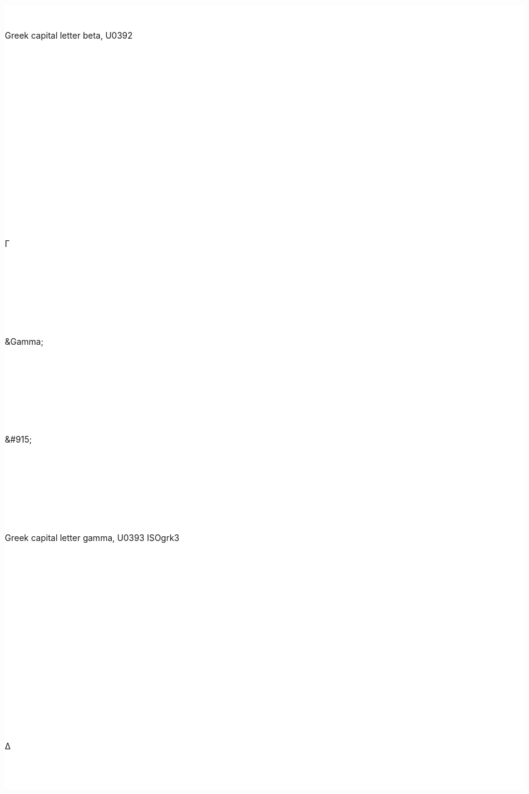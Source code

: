 <TD><br>
<br>
 Greek capital letter beta, U0392<br>
<br>
</TD><br>
<br>
<br>
<br>
</TR><br>
<br>
<br>
<br>
<br>
<TR><br>
<br>
<br>
<br>
<TD STYLE="font-family: 'Lucida sans Unicode';"><br>
<br>
&#915;<br>
<br>
</TD><br>
<br>
<br>
<br>
<TD><br>
<br>
&amp;Gamma;<br>
<br>
</TD><br>
<br>
<br>
<br>
<TD><br>
<br>
&amp;#915;<br>
<br>
</TD><br>
<br>
<br>
<br>
<TD><br>
<br>
 Greek capital letter gamma, U0393 ISOgrk3<br>
<br>
</TD><br>
<br>
<br>
<br>
</TR><br>
<br>
<br>
<br>
<br>
<TR><br>
<br>
<br>
<br>
<TD STYLE="font-family: 'Lucida sans Unicode';"><br>
<br>
&#916;<br>
<br>
</TD><br>
<br>
